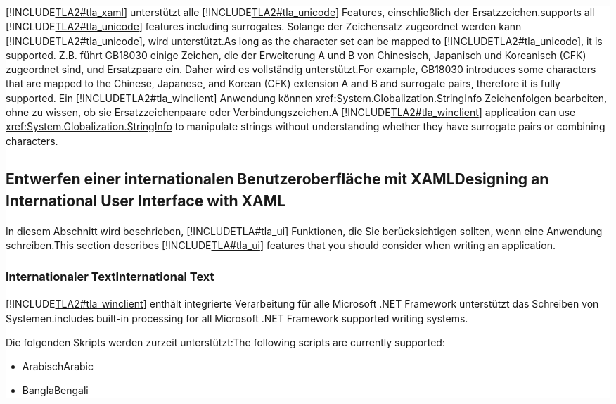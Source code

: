  [!INCLUDE[TLA2#tla_xaml](../../../../includes/tla2sharptla-xaml-md.md)] <span data-ttu-id="35413-129">unterstützt alle [!INCLUDE[TLA2#tla_unicode](../../../../includes/tla2sharptla-unicode-md.md)] Features, einschließlich der Ersatzzeichen.</span><span class="sxs-lookup"><span data-stu-id="35413-129">supports all [!INCLUDE[TLA2#tla_unicode](../../../../includes/tla2sharptla-unicode-md.md)] features including surrogates.</span></span> <span data-ttu-id="35413-130">Solange der Zeichensatz zugeordnet werden kann [!INCLUDE[TLA2#tla_unicode](../../../../includes/tla2sharptla-unicode-md.md)], wird unterstützt.</span><span class="sxs-lookup"><span data-stu-id="35413-130">As long as the character set can be mapped to [!INCLUDE[TLA2#tla_unicode](../../../../includes/tla2sharptla-unicode-md.md)], it is supported.</span></span> <span data-ttu-id="35413-131">Z.B. führt GB18030 einige Zeichen, die der Erweiterung A und B von Chinesisch, Japanisch und Koreanisch (CFK) zugeordnet sind, und Ersatzpaare ein. Daher wird es vollständig unterstützt.</span><span class="sxs-lookup"><span data-stu-id="35413-131">For example, GB18030 introduces some characters that are mapped to the Chinese, Japanese, and Korean (CFK) extension A and B and surrogate pairs, therefore it is fully supported.</span></span> <span data-ttu-id="35413-132">Ein [!INCLUDE[TLA2#tla_winclient](../../../../includes/tla2sharptla-winclient-md.md)] Anwendung können <xref:System.Globalization.StringInfo> Zeichenfolgen bearbeiten, ohne zu wissen, ob sie Ersatzzeichenpaare oder Verbindungszeichen.</span><span class="sxs-lookup"><span data-stu-id="35413-132">A [!INCLUDE[TLA2#tla_winclient](../../../../includes/tla2sharptla-winclient-md.md)] application can use <xref:System.Globalization.StringInfo> to manipulate strings without understanding whether they have surrogate pairs or combining characters.</span></span>

<a name="design_intl_ui_with_xaml"></a>
## <a name="designing-an-international-user-interface-with-xaml"></a><span data-ttu-id="35413-133">Entwerfen einer internationalen Benutzeroberfläche mit XAML</span><span class="sxs-lookup"><span data-stu-id="35413-133">Designing an International User Interface with XAML</span></span>
 <span data-ttu-id="35413-134">In diesem Abschnitt wird beschrieben, [!INCLUDE[TLA#tla_ui](../../../../includes/tlasharptla-ui-md.md)] Funktionen, die Sie berücksichtigen sollten, wenn eine Anwendung schreiben.</span><span class="sxs-lookup"><span data-stu-id="35413-134">This section describes [!INCLUDE[TLA#tla_ui](../../../../includes/tlasharptla-ui-md.md)] features that you should consider when writing an application.</span></span>

<a name="intl_text"></a>
### <a name="international-text"></a><span data-ttu-id="35413-135">Internationaler Text</span><span class="sxs-lookup"><span data-stu-id="35413-135">International Text</span></span>
 [!INCLUDE[TLA2#tla_winclient](../../../../includes/tla2sharptla-winclient-md.md)] <span data-ttu-id="35413-136">enthält integrierte Verarbeitung für alle Microsoft .NET Framework unterstützt das Schreiben von Systemen.</span><span class="sxs-lookup"><span data-stu-id="35413-136">includes built-in processing for all Microsoft .NET Framework supported writing systems.</span></span>

 <span data-ttu-id="35413-137">Die folgenden Skripts werden zurzeit unterstützt:</span><span class="sxs-lookup"><span data-stu-id="35413-137">The following scripts are currently supported:</span></span>

-   <span data-ttu-id="35413-138">Arabisch</span><span class="sxs-lookup"><span data-stu-id="35413-138">Arabic</span></span>

-   <span data-ttu-id="35413-139">Bangla</span><span class="sxs-lookup"><span data-stu-id="35413-139">Bengali</span></span>
